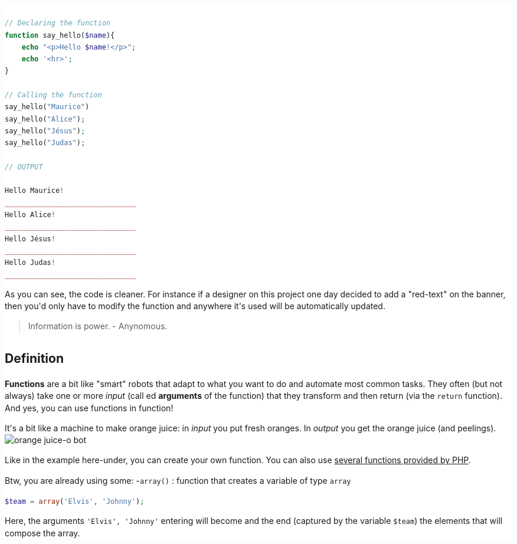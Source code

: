 ```php

// Declaring the function
function say_hello($name){
	echo "<p>Hello $name!</p>";
	echo '<hr>';
}

// Calling the function
say_hello("Maurice")
say_hello("Alice");
say_hello("Jésus");
say_hello("Judas");

// OUTPUT

Hello Maurice!
_______________________________
Hello Alice!
_______________________________
Hello Jésus!
_______________________________
Hello Judas!
_______________________________
```

As you can see, the code is cleaner. For instance if a designer on this project one day decided to add a "red-text" on the banner, then you'd only have to modify the function and anywhere it's used will be automatically updated.
> Information is power. - Anynomous.

## Definition
**Functions** are a bit like "smart" robots that adapt to what you want to do and automate most common tasks. They often (but not always) take one or more *input* (call ed **arguments** of the function) that they transform and then return (via the `return` function). And yes, you can use functions in function!

It's a bit like a machine to make orange juice: in *input* you put fresh oranges. In *output* you get the orange juice (and peelings).
![orange juice-o bot](http://ecx.images-amazon.com/images/I/51g-YUKLUoL.jpg)

Like in the example here-under, you can create your own function. You can also use [several functions provided by PHP](http://php.net/manual/fr/funcref.php).

Btw, you are already using some:
-`array()` : function that creates a variable of type `array`

```php
$team = array('Elvis', 'Johnny');
```
Here, the arguments `'Elvis', 'Johnny'` entering will become and the end (captured by the variable `$team`) the elements that will compose the array.
